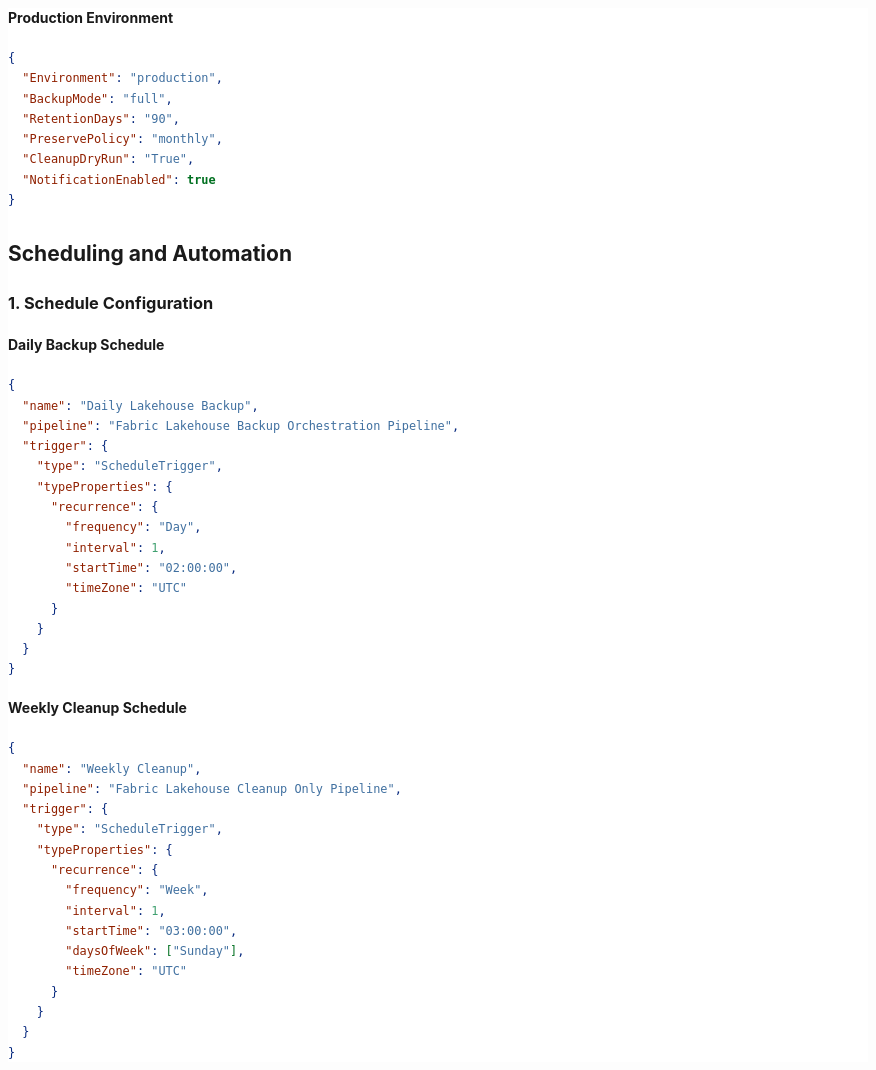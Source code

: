 #### Production Environment
```json
{
  "Environment": "production",
  "BackupMode": "full",
  "RetentionDays": "90",
  "PreservePolicy": "monthly",
  "CleanupDryRun": "True",
  "NotificationEnabled": true
}
```

## Scheduling and Automation

### 1. Schedule Configuration

#### Daily Backup Schedule
```json
{
  "name": "Daily Lakehouse Backup",
  "pipeline": "Fabric Lakehouse Backup Orchestration Pipeline",
  "trigger": {
    "type": "ScheduleTrigger",
    "typeProperties": {
      "recurrence": {
        "frequency": "Day",
        "interval": 1,
        "startTime": "02:00:00",
        "timeZone": "UTC"
      }
    }
  }
}
```

#### Weekly Cleanup Schedule
```json
{
  "name": "Weekly Cleanup",
  "pipeline": "Fabric Lakehouse Cleanup Only Pipeline",
  "trigger": {
    "type": "ScheduleTrigger",
    "typeProperties": {
      "recurrence": {
        "frequency": "Week",
        "interval": 1,
        "startTime": "03:00:00",
        "daysOfWeek": ["Sunday"],
        "timeZone": "UTC"
      }
    }
  }
}
```
